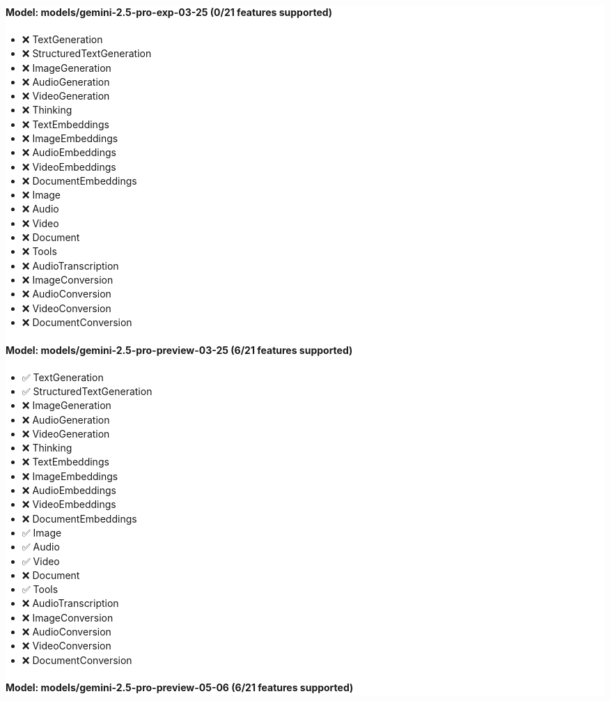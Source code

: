 #### Model: models/gemini-2.5-pro-exp-03-25 (0/21 features supported)

* ❌ TextGeneration
* ❌ StructuredTextGeneration
* ❌ ImageGeneration
* ❌ AudioGeneration
* ❌ VideoGeneration
* ❌ Thinking
* ❌ TextEmbeddings
* ❌ ImageEmbeddings
* ❌ AudioEmbeddings
* ❌ VideoEmbeddings
* ❌ DocumentEmbeddings
* ❌ Image
* ❌ Audio
* ❌ Video
* ❌ Document
* ❌ Tools
* ❌ AudioTranscription
* ❌ ImageConversion
* ❌ AudioConversion
* ❌ VideoConversion
* ❌ DocumentConversion

#### Model: models/gemini-2.5-pro-preview-03-25 (6/21 features supported)

* ✅ TextGeneration
* ✅ StructuredTextGeneration
* ❌ ImageGeneration
* ❌ AudioGeneration
* ❌ VideoGeneration
* ❌ Thinking
* ❌ TextEmbeddings
* ❌ ImageEmbeddings
* ❌ AudioEmbeddings
* ❌ VideoEmbeddings
* ❌ DocumentEmbeddings
* ✅ Image
* ✅ Audio
* ✅ Video
* ❌ Document
* ✅ Tools
* ❌ AudioTranscription
* ❌ ImageConversion
* ❌ AudioConversion
* ❌ VideoConversion
* ❌ DocumentConversion

#### Model: models/gemini-2.5-pro-preview-05-06 (6/21 features supported)
